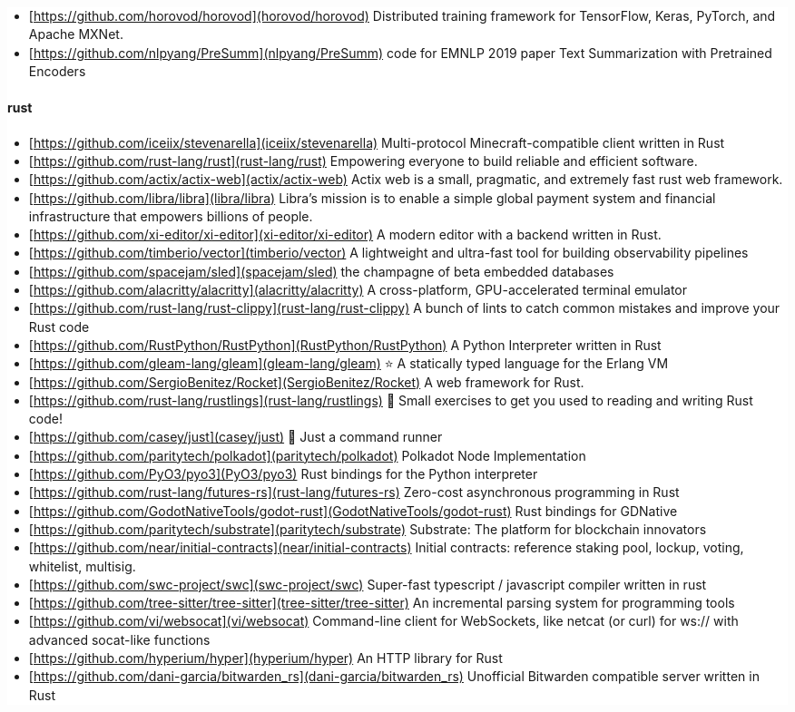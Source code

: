 * [https://github.com/horovod/horovod](horovod/horovod) Distributed training framework for TensorFlow, Keras, PyTorch, and Apache MXNet.
* [https://github.com/nlpyang/PreSumm](nlpyang/PreSumm) code for EMNLP 2019 paper Text Summarization with Pretrained Encoders

#### rust
* [https://github.com/iceiix/stevenarella](iceiix/stevenarella) Multi-protocol Minecraft-compatible client written in Rust
* [https://github.com/rust-lang/rust](rust-lang/rust) Empowering everyone to build reliable and efficient software.
* [https://github.com/actix/actix-web](actix/actix-web) Actix web is a small, pragmatic, and extremely fast rust web framework.
* [https://github.com/libra/libra](libra/libra) Libra’s mission is to enable a simple global payment system and financial infrastructure that empowers billions of people.
* [https://github.com/xi-editor/xi-editor](xi-editor/xi-editor) A modern editor with a backend written in Rust.
* [https://github.com/timberio/vector](timberio/vector) A lightweight and ultra-fast tool for building observability pipelines
* [https://github.com/spacejam/sled](spacejam/sled) the champagne of beta embedded databases
* [https://github.com/alacritty/alacritty](alacritty/alacritty) A cross-platform, GPU-accelerated terminal emulator
* [https://github.com/rust-lang/rust-clippy](rust-lang/rust-clippy) A bunch of lints to catch common mistakes and improve your Rust code
* [https://github.com/RustPython/RustPython](RustPython/RustPython) A Python Interpreter written in Rust
* [https://github.com/gleam-lang/gleam](gleam-lang/gleam) ⭐️ A statically typed language for the Erlang VM
* [https://github.com/SergioBenitez/Rocket](SergioBenitez/Rocket) A web framework for Rust.
* [https://github.com/rust-lang/rustlings](rust-lang/rustlings) 🦀 Small exercises to get you used to reading and writing Rust code!
* [https://github.com/casey/just](casey/just) 🤖 Just a command runner
* [https://github.com/paritytech/polkadot](paritytech/polkadot) Polkadot Node Implementation
* [https://github.com/PyO3/pyo3](PyO3/pyo3) Rust bindings for the Python interpreter
* [https://github.com/rust-lang/futures-rs](rust-lang/futures-rs) Zero-cost asynchronous programming in Rust
* [https://github.com/GodotNativeTools/godot-rust](GodotNativeTools/godot-rust) Rust bindings for GDNative
* [https://github.com/paritytech/substrate](paritytech/substrate) Substrate: The platform for blockchain innovators
* [https://github.com/near/initial-contracts](near/initial-contracts) Initial contracts: reference staking pool, lockup, voting, whitelist, multisig.
* [https://github.com/swc-project/swc](swc-project/swc) Super-fast typescript / javascript compiler written in rust
* [https://github.com/tree-sitter/tree-sitter](tree-sitter/tree-sitter) An incremental parsing system for programming tools
* [https://github.com/vi/websocat](vi/websocat) Command-line client for WebSockets, like netcat (or curl) for ws:// with advanced socat-like functions
* [https://github.com/hyperium/hyper](hyperium/hyper) An HTTP library for Rust
* [https://github.com/dani-garcia/bitwarden_rs](dani-garcia/bitwarden_rs) Unofficial Bitwarden compatible server written in Rust
